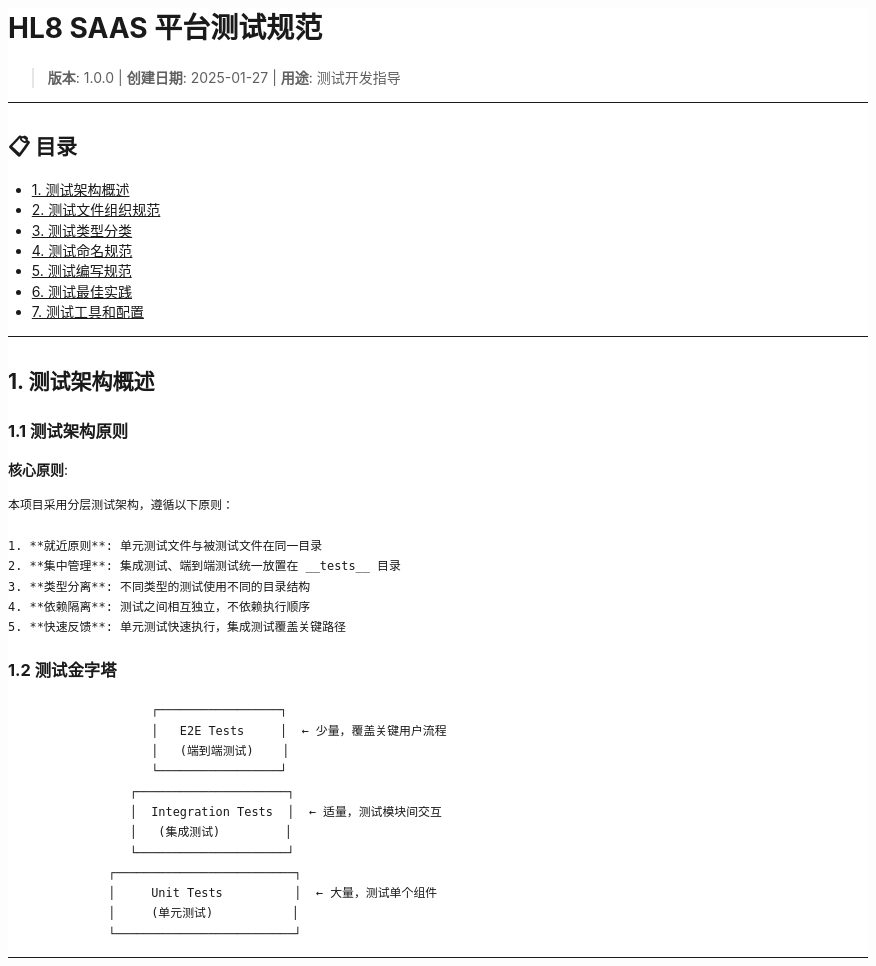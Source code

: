 # HL8 SAAS 平台测试规范

> **版本**: 1.0.0 | **创建日期**: 2025-01-27 | **用途**: 测试开发指导

---

## 📋 目录

- [1. 测试架构概述](#1-测试架构概述)
- [2. 测试文件组织规范](#2-测试文件组织规范)
- [3. 测试类型分类](#3-测试类型分类)
- [4. 测试命名规范](#4-测试命名规范)
- [5. 测试编写规范](#5-测试编写规范)
- [6. 测试最佳实践](#6-测试最佳实践)
- [7. 测试工具和配置](#7-测试工具和配置)

---

## 1. 测试架构概述

### 1.1 测试架构原则

**核心原则**:

```text
本项目采用分层测试架构，遵循以下原则：

1. **就近原则**: 单元测试文件与被测试文件在同一目录
2. **集中管理**: 集成测试、端到端测试统一放置在 __tests__ 目录
3. **类型分离**: 不同类型的测试使用不同的目录结构
4. **依赖隔离**: 测试之间相互独立，不依赖执行顺序
5. **快速反馈**: 单元测试快速执行，集成测试覆盖关键路径
```

### 1.2 测试金字塔

```text
                    ┌─────────────────┐
                    │   E2E Tests     │  ← 少量，覆盖关键用户流程
                    │   (端到端测试)    │
                    └─────────────────┘
                 ┌─────────────────────┐
                 │  Integration Tests  │  ← 适量，测试模块间交互
                 │   (集成测试)         │
                 └─────────────────────┘
              ┌─────────────────────────┐
              │     Unit Tests          │  ← 大量，测试单个组件
              │     (单元测试)           │
              └─────────────────────────┘
```

---
